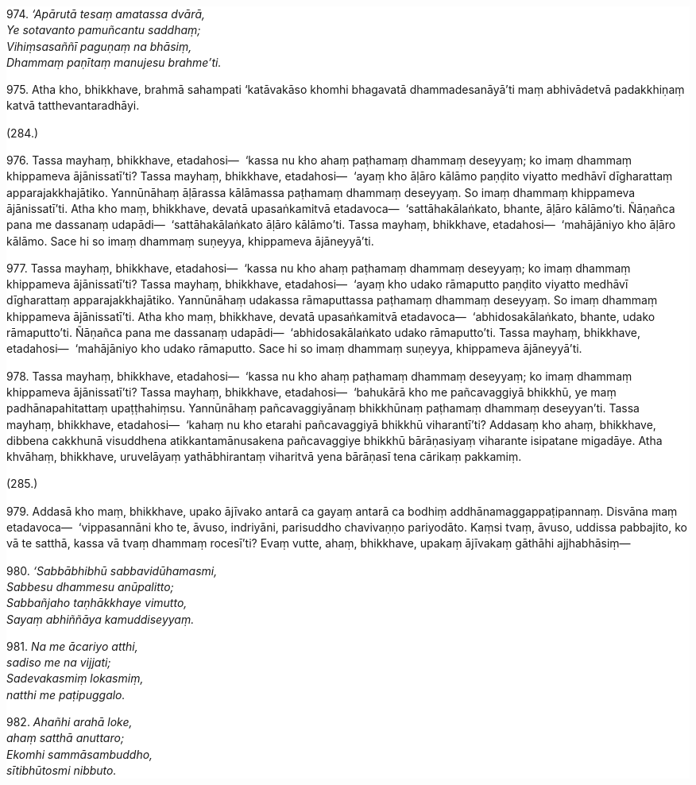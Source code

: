 974\. _‘Apārutā tesaṃ amatassa dvārā,_  
_Ye sotavanto pamuñcantu saddhaṃ;_  
_Vihiṃsasaññī paguṇaṃ na bhāsiṃ,_  
_Dhammaṃ paṇītaṃ manujesu brahme’ti._  

975\. Atha kho, bhikkhave, brahmā sahampati ‘katāvakāso khomhi bhagavatā dhammadesanāyā’ti maṃ abhivādetvā padakkhiṇaṃ katvā tatthevantaradhāyi.

(284.)

976\. Tassa mayhaṃ, bhikkhave, etadahosi—  ‘kassa nu kho ahaṃ paṭhamaṃ dhammaṃ deseyyaṃ; ko imaṃ dhammaṃ khippameva ājānissatī’ti? Tassa mayhaṃ, bhikkhave, etadahosi—  ‘ayaṃ kho āḷāro kālāmo paṇḍito viyatto medhāvī dīgharattaṃ apparajakkhajātiko. Yannūnāhaṃ āḷārassa kālāmassa paṭhamaṃ dhammaṃ deseyyaṃ. So imaṃ dhammaṃ khippameva ājānissatī’ti. Atha kho maṃ, bhikkhave, devatā upasaṅkamitvā etadavoca—  ‘sattāhakālaṅkato, bhante, āḷāro kālāmo’ti. Ñāṇañca pana me dassanaṃ udapādi—  ‘sattāhakālaṅkato āḷāro kālāmo’ti. Tassa mayhaṃ, bhikkhave, etadahosi—  ‘mahājāniyo kho āḷāro kālāmo. Sace hi so imaṃ dhammaṃ suṇeyya, khippameva ājāneyyā’ti.

977\. Tassa mayhaṃ, bhikkhave, etadahosi—  ‘kassa nu kho ahaṃ paṭhamaṃ dhammaṃ deseyyaṃ; ko imaṃ dhammaṃ khippameva ājānissatī’ti? Tassa mayhaṃ, bhikkhave, etadahosi—  ‘ayaṃ kho udako rāmaputto paṇḍito viyatto medhāvī dīgharattaṃ apparajakkhajātiko. Yannūnāhaṃ udakassa rāmaputtassa paṭhamaṃ dhammaṃ deseyyaṃ. So imaṃ dhammaṃ khippameva ājānissatī’ti. Atha kho maṃ, bhikkhave, devatā upasaṅkamitvā etadavoca—  ‘abhidosakālaṅkato, bhante, udako rāmaputto’ti. Ñāṇañca pana me dassanaṃ udapādi—  ‘abhidosakālaṅkato udako rāmaputto’ti. Tassa mayhaṃ, bhikkhave, etadahosi—  ‘mahājāniyo kho udako rāmaputto. Sace hi so imaṃ dhammaṃ suṇeyya, khippameva ājāneyyā’ti.

978\. Tassa mayhaṃ, bhikkhave, etadahosi—  ‘kassa nu kho ahaṃ paṭhamaṃ dhammaṃ deseyyaṃ; ko imaṃ dhammaṃ khippameva ājānissatī’ti? Tassa mayhaṃ, bhikkhave, etadahosi—  ‘bahukārā kho me pañcavaggiyā bhikkhū, ye maṃ padhānapahitattaṃ upaṭṭhahiṃsu. Yannūnāhaṃ pañcavaggiyānaṃ bhikkhūnaṃ paṭhamaṃ dhammaṃ deseyyan’ti. Tassa mayhaṃ, bhikkhave, etadahosi—  ‘kahaṃ nu kho etarahi pañcavaggiyā bhikkhū viharantī’ti? Addasaṃ kho ahaṃ, bhikkhave, dibbena cakkhunā visuddhena atikkantamānusakena pañcavaggiye bhikkhū bārāṇasiyaṃ viharante isipatane migadāye. Atha khvāhaṃ, bhikkhave, uruvelāyaṃ yathābhirantaṃ viharitvā yena bārāṇasī tena cārikaṃ pakkamiṃ.

(285.)

979\. Addasā kho maṃ, bhikkhave, upako ājīvako antarā ca gayaṃ antarā ca bodhiṃ addhānamaggappaṭipannaṃ. Disvāna maṃ etadavoca—  ‘vippasannāni kho te, āvuso, indriyāni, parisuddho chavivaṇṇo pariyodāto. Kaṃsi tvaṃ, āvuso, uddissa pabbajito, ko vā te satthā, kassa vā tvaṃ dhammaṃ rocesī’ti? Evaṃ vutte, ahaṃ, bhikkhave, upakaṃ ājīvakaṃ gāthāhi ajjhabhāsiṃ—

980\. _‘Sabbābhibhū sabbavidūhamasmi,_  
_Sabbesu dhammesu anūpalitto;_  
_Sabbañjaho taṇhākkhaye vimutto,_  
_Sayaṃ abhiññāya kamuddiseyyaṃ._  

981\. _Na me ācariyo atthi,_  
_sadiso me na vijjati;_  
_Sadevakasmiṃ lokasmiṃ,_  
_natthi me paṭipuggalo._  

982\. _Ahañhi arahā loke,_  
_ahaṃ satthā anuttaro;_  
_Ekomhi sammāsambuddho,_  
_sītibhūtosmi nibbuto._  
